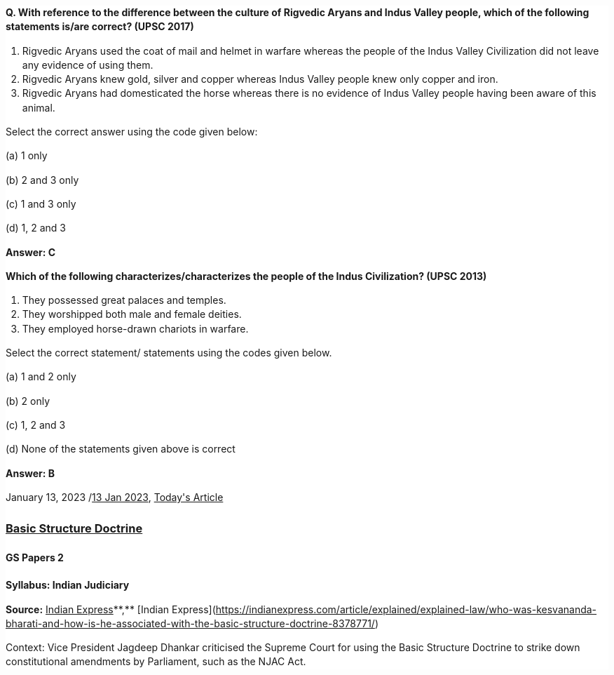 **Q. With reference to the difference between the culture of Rigvedic Aryans and Indus Valley people, which of the following statements is/are correct? (UPSC 2017)**

1. Rigvedic Aryans used the coat of mail and helmet in warfare whereas the people of the Indus Valley Civilization did not leave any evidence of using them.
2. Rigvedic Aryans knew gold, silver and copper whereas Indus Valley people knew only copper and iron.
3. Rigvedic Aryans had domesticated the horse whereas there is no evidence of Indus Valley people having been aware of this animal.

Select the correct answer using the code given below:

(a) 1 only

(b) 2 and 3 only

(c) 1 and 3 only

(d) 1, 2 and 3

**Answer: C**

**Which of the following characterizes/characterizes the people of the Indus Civilization? (UPSC 2013)**

1. They possessed great palaces and temples.
2. They worshipped both male and female deities.
3. They employed horse-drawn chariots in warfare.

Select the correct statement/ statements using the codes given below.

(a) 1 and 2 only

(b) 2 only

(c) 1, 2 and 3

(d) None of the statements given above is correct

**Answer: B**

January 13, 2023 /[13 Jan 2023](https://www.insightsonindia.com/category/13-jan-2023/ "13 Jan 2023"), [Today's Article](https://www.insightsonindia.com/category/today-article/ "Today's Article")

### [Basic Structure Doctrine](https://www.insightsonindia.com/2023/01/13/basic-structure-doctrine/)

#### **GS Papers 2**

**Syllabus: Indian Judiciary**

**Source:** [Indian Express](https://indianexpress.com/article/explained/explained-law/vp-jagdeep-dhankar-basic-structure-indian-constitution-explained-8377438/#:~:text=What%20is%20the%20basic%20structure%20doctrine%3F,Bharati%20v%20State%20of%20Kerala.)**,** [Indian Express](https://indianexpress.com/article/explained/explained-law/who-was-kesvananda-bharati-and-how-is-he-associated-with-the-basic-structure-doctrine-8378771/)

Context: Vice President Jagdeep Dhankar criticised the Supreme Court for using the Basic Structure Doctrine to strike down constitutional amendments by Parliament, such as the NJAC Act.
